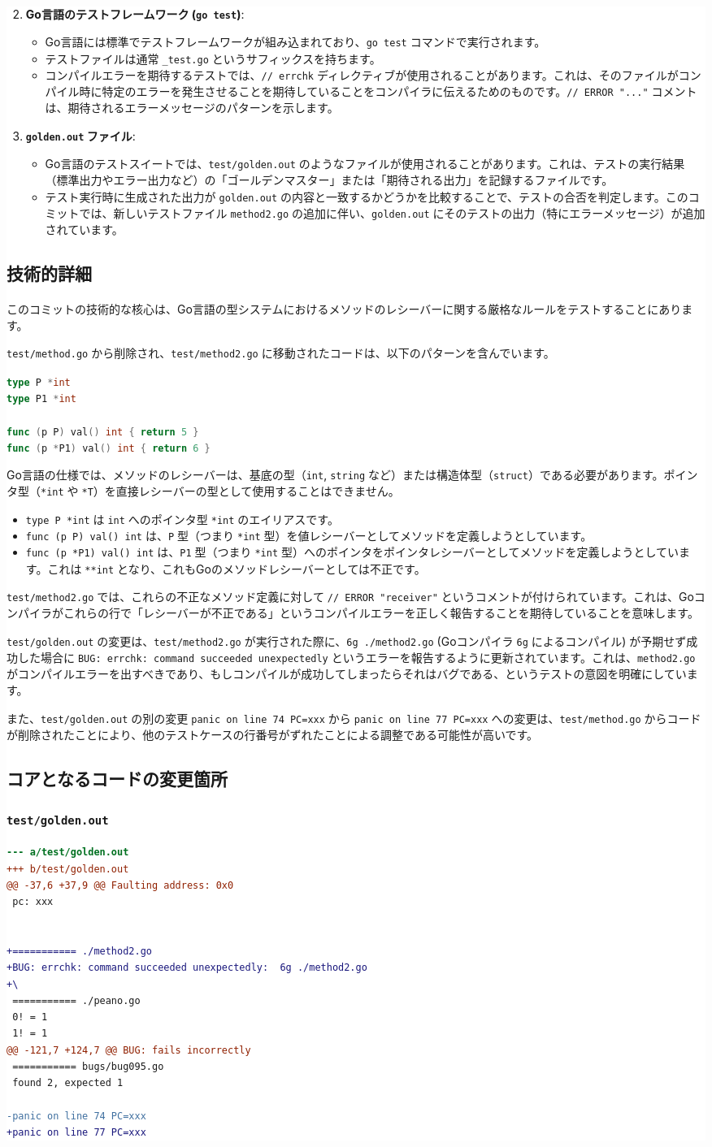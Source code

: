 2.  **Go言語のテストフレームワーク (`go test`)**:
    *   Go言語には標準でテストフレームワークが組み込まれており、`go test` コマンドで実行されます。
    *   テストファイルは通常 `_test.go` というサフィックスを持ちます。
    *   コンパイルエラーを期待するテストでは、`// errchk` ディレクティブが使用されることがあります。これは、そのファイルがコンパイル時に特定のエラーを発生させることを期待していることをコンパイラに伝えるためのものです。`// ERROR "..."` コメントは、期待されるエラーメッセージのパターンを示します。

3.  **`golden.out` ファイル**:
    *   Go言語のテストスイートでは、`test/golden.out` のようなファイルが使用されることがあります。これは、テストの実行結果（標準出力やエラー出力など）の「ゴールデンマスター」または「期待される出力」を記録するファイルです。
    *   テスト実行時に生成された出力が `golden.out` の内容と一致するかどうかを比較することで、テストの合否を判定します。このコミットでは、新しいテストファイル `method2.go` の追加に伴い、`golden.out` にそのテストの出力（特にエラーメッセージ）が追加されています。

## 技術的詳細

このコミットの技術的な核心は、Go言語の型システムにおけるメソッドのレシーバーに関する厳格なルールをテストすることにあります。

`test/method.go` から削除され、`test/method2.go` に移動されたコードは、以下のパターンを含んでいます。

```go
type P *int
type P1 *int

func (p P) val() int { return 5 }
func (p *P1) val() int { return 6 }
```

Go言語の仕様では、メソッドのレシーバーは、基底の型（`int`, `string` など）または構造体型（`struct`）である必要があります。ポインタ型（`*int` や `*T`）を直接レシーバーの型として使用することはできません。

*   `type P *int` は `int` へのポインタ型 `*int` のエイリアスです。
*   `func (p P) val() int` は、`P` 型（つまり `*int` 型）を値レシーバーとしてメソッドを定義しようとしています。
*   `func (p *P1) val() int` は、`P1` 型（つまり `*int` 型）へのポインタをポインタレシーバーとしてメソッドを定義しようとしています。これは `**int` となり、これもGoのメソッドレシーバーとしては不正です。

`test/method2.go` では、これらの不正なメソッド定義に対して `// ERROR "receiver"` というコメントが付けられています。これは、Goコンパイラがこれらの行で「レシーバーが不正である」というコンパイルエラーを正しく報告することを期待していることを意味します。

`test/golden.out` の変更は、`test/method2.go` が実行された際に、`6g ./method2.go` (Goコンパイラ `6g` によるコンパイル) が予期せず成功した場合に `BUG: errchk: command succeeded unexpectedly` というエラーを報告するように更新されています。これは、`method2.go` がコンパイルエラーを出すべきであり、もしコンパイルが成功してしまったらそれはバグである、というテストの意図を明確にしています。

また、`test/golden.out` の別の変更 `panic on line 74 PC=xxx` から `panic on line 77 PC=xxx` への変更は、`test/method.go` からコードが削除されたことにより、他のテストケースの行番号がずれたことによる調整である可能性が高いです。

## コアとなるコードの変更箇所

### `test/golden.out`

```diff
--- a/test/golden.out
+++ b/test/golden.out
@@ -37,6 +37,9 @@ Faulting address: 0x0
 pc: xxx
 
 
+=========== ./method2.go
+BUG: errchk: command succeeded unexpectedly:  6g ./method2.go
+\
 =========== ./peano.go
 0! = 1
 1! = 1
@@ -121,7 +124,7 @@ BUG: fails incorrectly
 =========== bugs/bug095.go
 found 2, expected 1
 
-panic on line 74 PC=xxx
+panic on line 77 PC=xxx
```